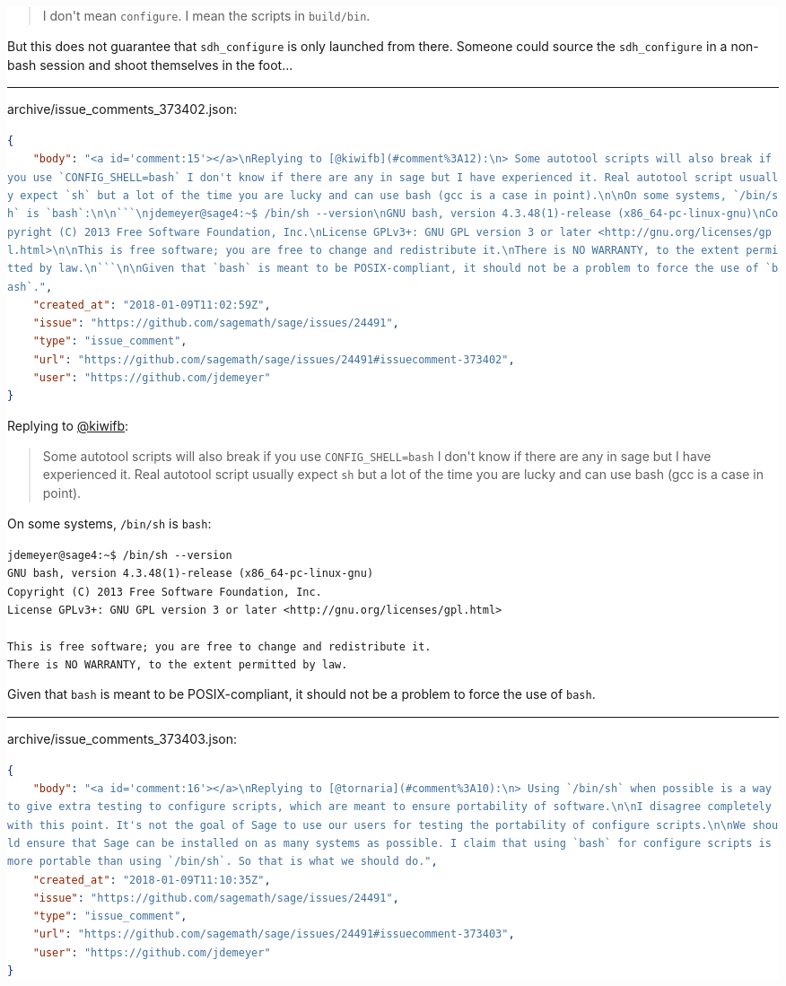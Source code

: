 > 
> I don't mean `configure`. I mean the scripts in `build/bin`.

But this does not guarantee that `sdh_configure` is only launched from there.
Someone could source the `sdh_configure` in a non-bash session and shoot themselves in the foot...



---

archive/issue_comments_373402.json:
```json
{
    "body": "<a id='comment:15'></a>\nReplying to [@kiwifb](#comment%3A12):\n> Some autotool scripts will also break if you use `CONFIG_SHELL=bash` I don't know if there are any in sage but I have experienced it. Real autotool script usually expect `sh` but a lot of the time you are lucky and can use bash (gcc is a case in point).\n\nOn some systems, `/bin/sh` is `bash`:\n\n```\njdemeyer@sage4:~$ /bin/sh --version\nGNU bash, version 4.3.48(1)-release (x86_64-pc-linux-gnu)\nCopyright (C) 2013 Free Software Foundation, Inc.\nLicense GPLv3+: GNU GPL version 3 or later <http://gnu.org/licenses/gpl.html>\n\nThis is free software; you are free to change and redistribute it.\nThere is NO WARRANTY, to the extent permitted by law.\n```\n\nGiven that `bash` is meant to be POSIX-compliant, it should not be a problem to force the use of `bash`.",
    "created_at": "2018-01-09T11:02:59Z",
    "issue": "https://github.com/sagemath/sage/issues/24491",
    "type": "issue_comment",
    "url": "https://github.com/sagemath/sage/issues/24491#issuecomment-373402",
    "user": "https://github.com/jdemeyer"
}
```

<a id='comment:15'></a>
Replying to [@kiwifb](#comment%3A12):
> Some autotool scripts will also break if you use `CONFIG_SHELL=bash` I don't know if there are any in sage but I have experienced it. Real autotool script usually expect `sh` but a lot of the time you are lucky and can use bash (gcc is a case in point).

On some systems, `/bin/sh` is `bash`:

```
jdemeyer@sage4:~$ /bin/sh --version
GNU bash, version 4.3.48(1)-release (x86_64-pc-linux-gnu)
Copyright (C) 2013 Free Software Foundation, Inc.
License GPLv3+: GNU GPL version 3 or later <http://gnu.org/licenses/gpl.html>

This is free software; you are free to change and redistribute it.
There is NO WARRANTY, to the extent permitted by law.
```

Given that `bash` is meant to be POSIX-compliant, it should not be a problem to force the use of `bash`.



---

archive/issue_comments_373403.json:
```json
{
    "body": "<a id='comment:16'></a>\nReplying to [@tornaria](#comment%3A10):\n> Using `/bin/sh` when possible is a way to give extra testing to configure scripts, which are meant to ensure portability of software.\n\nI disagree completely with this point. It's not the goal of Sage to use our users for testing the portability of configure scripts.\n\nWe should ensure that Sage can be installed on as many systems as possible. I claim that using `bash` for configure scripts is more portable than using `/bin/sh`. So that is what we should do.",
    "created_at": "2018-01-09T11:10:35Z",
    "issue": "https://github.com/sagemath/sage/issues/24491",
    "type": "issue_comment",
    "url": "https://github.com/sagemath/sage/issues/24491#issuecomment-373403",
    "user": "https://github.com/jdemeyer"
}
```
